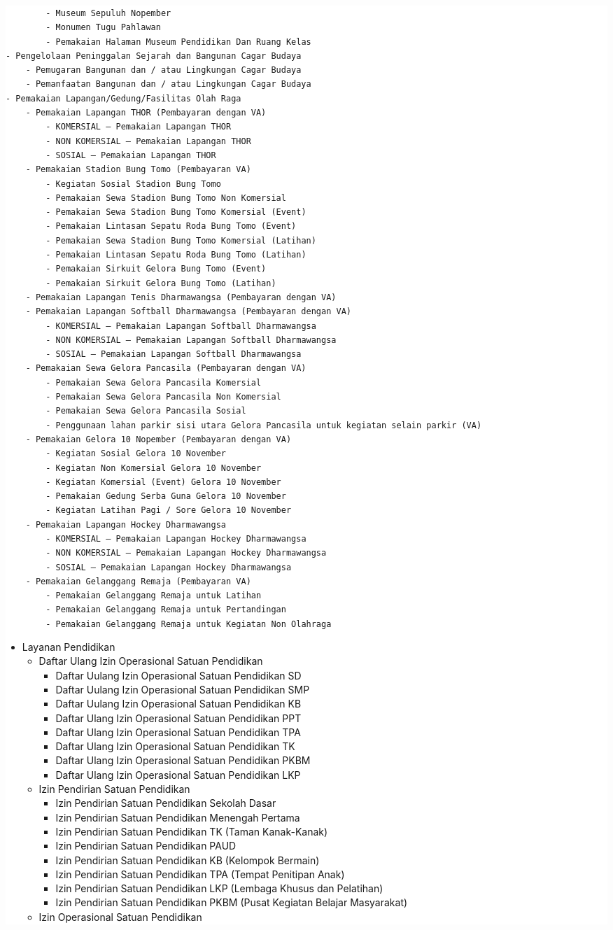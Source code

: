             - Museum Sepuluh Nopember
            - Monumen Tugu Pahlawan
            - Pemakaian Halaman Museum Pendidikan Dan Ruang Kelas
    - Pengelolaan Peninggalan Sejarah dan Bangunan Cagar Budaya
        - Pemugaran Bangunan dan / atau Lingkungan Cagar Budaya
        - Pemanfaatan Bangunan dan / atau Lingkungan Cagar Budaya
    - Pemakaian Lapangan/Gedung/Fasilitas Olah Raga
        - Pemakaian Lapangan THOR (Pembayaran dengan VA)
            - KOMERSIAL – Pemakaian Lapangan THOR
            - NON KOMERSIAL – Pemakaian Lapangan THOR
            - SOSIAL – Pemakaian Lapangan THOR
        - Pemakaian Stadion Bung Tomo (Pembayaran VA)
            - Kegiatan Sosial Stadion Bung Tomo
            - Pemakaian Sewa Stadion Bung Tomo Non Komersial
            - Pemakaian Sewa Stadion Bung Tomo Komersial (Event)
            - Pemakaian Lintasan Sepatu Roda Bung Tomo (Event)
            - Pemakaian Sewa Stadion Bung Tomo Komersial (Latihan)
            - Pemakaian Lintasan Sepatu Roda Bung Tomo (Latihan)
            - Pemakaian Sirkuit Gelora Bung Tomo (Event)
            - Pemakaian Sirkuit Gelora Bung Tomo (Latihan)
        - Pemakaian Lapangan Tenis Dharmawangsa (Pembayaran dengan VA)
        - Pemakaian Lapangan Softball Dharmawangsa (Pembayaran dengan VA)
            - KOMERSIAL – Pemakaian Lapangan Softball Dharmawangsa
            - NON KOMERSIAL – Pemakaian Lapangan Softball Dharmawangsa
            - SOSIAL – Pemakaian Lapangan Softball Dharmawangsa
        - Pemakaian Sewa Gelora Pancasila (Pembayaran dengan VA)
            - Pemakaian Sewa Gelora Pancasila Komersial
            - Pemakaian Sewa Gelora Pancasila Non Komersial
            - Pemakaian Sewa Gelora Pancasila Sosial
            - Penggunaan lahan parkir sisi utara Gelora Pancasila untuk kegiatan selain parkir (VA)
        - Pemakaian Gelora 10 Nopember (Pembayaran dengan VA)
            - Kegiatan Sosial Gelora 10 November
            - Kegiatan Non Komersial Gelora 10 November
            - Kegiatan Komersial (Event) Gelora 10 November
            - Pemakaian Gedung Serba Guna Gelora 10 November
            - Kegiatan Latihan Pagi / Sore Gelora 10 November
        - Pemakaian Lapangan Hockey Dharmawangsa
            - KOMERSIAL – Pemakaian Lapangan Hockey Dharmawangsa
            - NON KOMERSIAL – Pemakaian Lapangan Hockey Dharmawangsa
            - SOSIAL – Pemakaian Lapangan Hockey Dharmawangsa
        - Pemakaian Gelanggang Remaja (Pembayaran VA)
            - Pemakaian Gelanggang Remaja untuk Latihan
            - Pemakaian Gelanggang Remaja untuk Pertandingan
            - Pemakaian Gelanggang Remaja untuk Kegiatan Non Olahraga
- Layanan Pendidikan
    - Daftar Ulang Izin Operasional Satuan Pendidikan
        - Daftar Uulang Izin Operasional Satuan Pendidikan SD
        - Daftar Uulang Izin Operasional Satuan Pendidikan SMP
        - Daftar Uulang Izin Operasional Satuan Pendidikan KB
        - Daftar Ulang Izin Operasional Satuan Pendidikan PPT
        - Daftar Ulang Izin Operasional Satuan Pendidikan TPA
        - Daftar Ulang Izin Operasional Satuan Pendidikan TK
        - Daftar Ulang Izin Operasional Satuan Pendidikan PKBM
        - Daftar Ulang Izin Operasional Satuan Pendidikan LKP
    - Izin Pendirian Satuan Pendidikan
        - Izin Pendirian Satuan Pendidikan Sekolah Dasar
        - Izin Pendirian Satuan Pendidikan Menengah Pertama
        - Izin Pendirian Satuan Pendidikan TK (Taman Kanak-Kanak)
        - Izin Pendirian Satuan Pendidikan PAUD
        - Izin Pendirian Satuan Pendidikan KB (Kelompok Bermain)
        - Izin Pendirian Satuan Pendidikan TPA (Tempat Penitipan Anak)
        - Izin Pendirian Satuan Pendidikan LKP (Lembaga Khusus dan Pelatihan)
        - Izin Pendirian Satuan Pendidikan PKBM (Pusat Kegiatan Belajar Masyarakat)
    - Izin Operasional Satuan Pendidikan